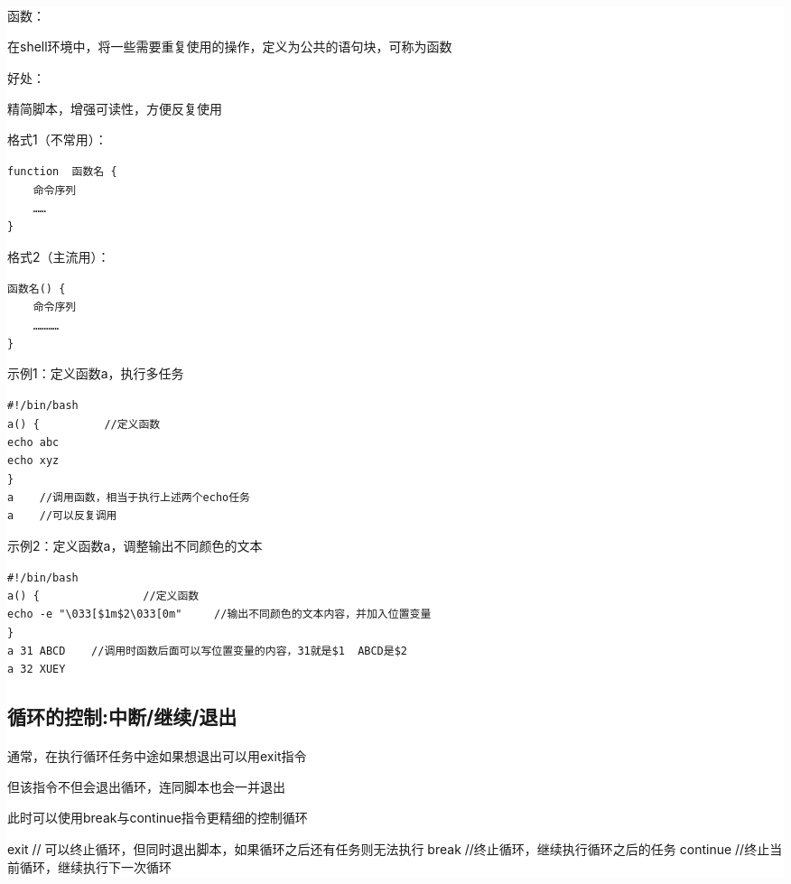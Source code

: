 函数：

在shell环境中，将一些需要重复使用的操作，定义为公共的语句块，可称为函数

好处：

精简脚本，增强可读性，方便反复使用

格式1（不常用）：

```shell
function  函数名 {
	命令序列
	……
}
```

格式2（主流用）：

```shell
函数名() {
	命令序列
	…………
}
```

示例1：定义函数a，执行多任务

```shell
#!/bin/bash
a() {          //定义函数
echo abc
echo xyz
}
a    //调用函数，相当于执行上述两个echo任务
a    //可以反复调用
```

示例2：定义函数a，调整输出不同颜色的文本

```shell
#!/bin/bash
a() {                //定义函数
echo -e "\033[$1m$2\033[0m"     //输出不同颜色的文本内容，并加入位置变量
}
a 31 ABCD    //调用时函数后面可以写位置变量的内容，31就是$1  ABCD是$2
a 32 XUEY 
```

## 循环的控制:中断/继续/退出

通常，在执行循环任务中途如果想退出可以用exit指令

但该指令不但会退出循环，连同脚本也会一并退出

此时可以使用break与continue指令更精细的控制循环

exit   	   // 可以终止循环，但同时退出脚本，如果循环之后还有任务则无法执行
break       //终止循环，继续执行循环之后的任务
continue    //终止当前循环，继续执行下一次循环
